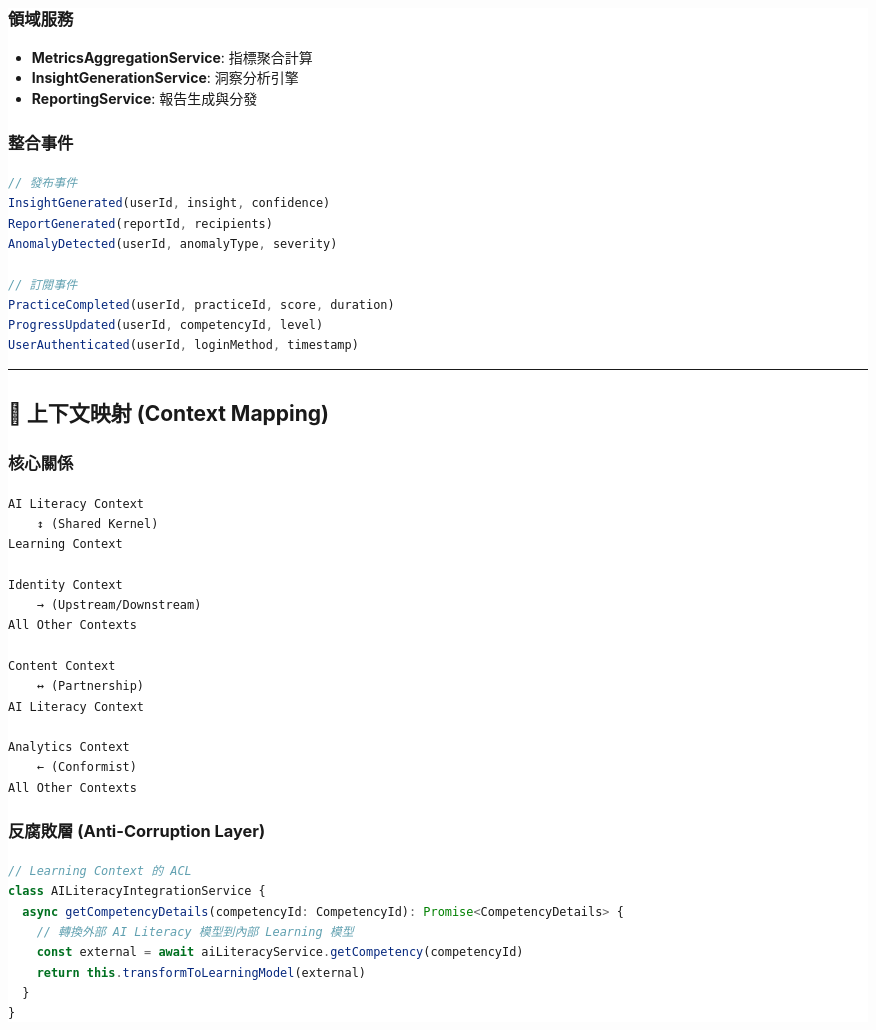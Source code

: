 ### 領域服務
- **MetricsAggregationService**: 指標聚合計算
- **InsightGenerationService**: 洞察分析引擎
- **ReportingService**: 報告生成與分發

### 整合事件
```typescript
// 發布事件
InsightGenerated(userId, insight, confidence)
ReportGenerated(reportId, recipients)
AnomalyDetected(userId, anomalyType, severity)

// 訂閱事件
PracticeCompleted(userId, practiceId, score, duration)
ProgressUpdated(userId, competencyId, level)
UserAuthenticated(userId, loginMethod, timestamp)
```

---

## 🔗 上下文映射 (Context Mapping)

### 核心關係
```
AI Literacy Context
    ↕ (Shared Kernel)
Learning Context

Identity Context  
    → (Upstream/Downstream)
All Other Contexts

Content Context
    ↔ (Partnership)  
AI Literacy Context

Analytics Context
    ← (Conformist)
All Other Contexts
```

### 反腐敗層 (Anti-Corruption Layer)
```typescript
// Learning Context 的 ACL
class AILiteracyIntegrationService {
  async getCompetencyDetails(competencyId: CompetencyId): Promise<CompetencyDetails> {
    // 轉換外部 AI Literacy 模型到內部 Learning 模型
    const external = await aiLiteracyService.getCompetency(competencyId)
    return this.transformToLearningModel(external)
  }
}
```
